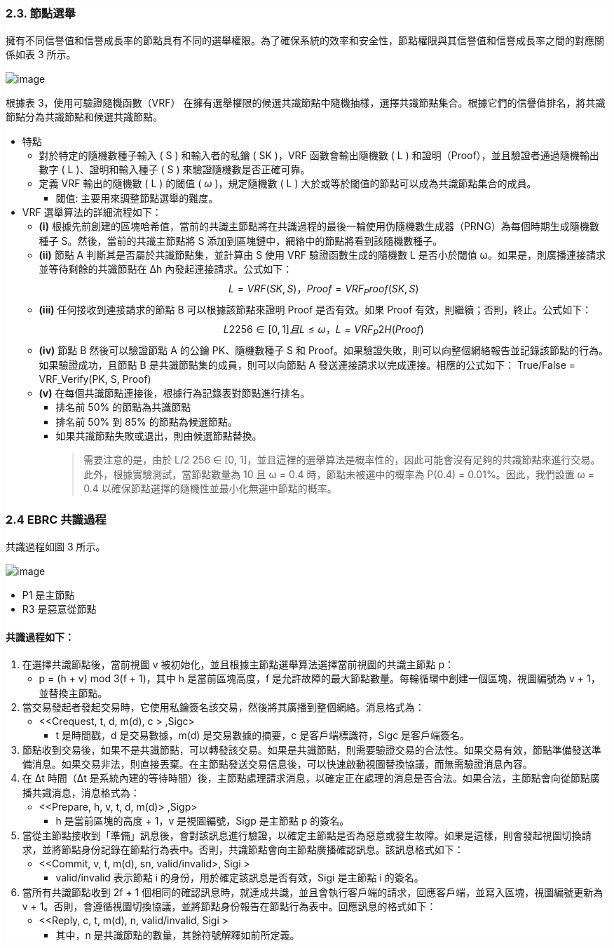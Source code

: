 ### 2.3. 節點選舉
擁有不同信譽值和信譽成長率的節點具有不同的選舉權限。為了確保系統的效率和安全性，節點權限與其信譽值和信譽成長率之間的對應關係如表 3 所示。

![image](https://hackmd.io/_uploads/SyrAsf87ye.png)

根據表 3，使用可驗證隨機函數（VRF） 在擁有選舉權限的候選共識節點中隨機抽樣，選擇共識節點集合。根據它們的信譽值排名，將共識節點分為共識節點和候選共識節點。
- 特點
    - 對於特定的隨機數種子輸入 \( S \) 和輸入者的私鑰 \( SK \)，VRF 函數會輸出隨機數 \( L \) 和證明（Proof），並且驗證者通過隨機輸出數字 \( L \)、證明和輸入種子 \( S \) 來驗證隨機數是否正確可靠。
    - 定義 VRF 輸出的隨機數 \( L \) 的閾值 \( $\omega$ \)，規定隨機數 \( L \) 大於或等於閾值的節點可以成為共識節點集合的成員。
        - 閾值: 主要用來調整節點選舉的難度。
- VRF 選舉算法的詳細流程如下：
    - **(i)** 根據先前創建的區塊哈希值，當前的共識主節點將在共識過程的最後一輪使用伪隨機數生成器（PRNG）為每個時期生成隨機數種子 S。然後，當前的共識主節點將 S 添加到區塊鏈中，網絡中的節點將看到該隨機數種子。
    - **(ii)** 節點 A 判斷其是否屬於共識節點集，並計算由 S 使用 VRF 驗證函數生成的隨機數 L 是否小於閾值 ω。如果是，則廣播連接請求並等待剩餘的共識節點在 Δh 內發起連接請求。公式如下：
    $$L = VRF(SK, S)，Proof = VRF_Proof(SK, S)$$
    - **(iii)** 任何接收到連接請求的節點 B 可以根據該節點來證明 Proof 是否有效。如果 Proof 有效，則繼續；否則，終止。公式如下：
$$L2 256 ∈ [0, 1] 且 L ≤ ω，L = VRF_P2H(Proof)$$
    - **(iv)** 節點 B 然後可以驗證節點 A 的公鑰 PK、隨機數種子 S 和 Proof。如果驗證失敗，則可以向整個網絡報告並記錄該節點的行為。如果驗證成功，且節點 B 是共識節點集的成員，則可以向節點 A 發送連接請求以完成連接。相應的公式如下：
    True/False = VRF_Verify(PK, S, Proof)
    - **(v)** 在每個共識節點連接後，根據行為記錄表對節點進行排名。
        - 排名前 50% 的節點為共識節點
        - 排名前 50% 到 85% 的節點為候選節點。
        - 如果共識節點失敗或退出，則由候選節點替換。
            > 需要注意的是，由於 L/2 256 ∈ [0, 1]，並且這裡的選舉算法是概率性的，因此可能會沒有足夠的共識節點來進行交易。此外，根據實驗測試，當節點數量為 10 且 ω = 0.4 時，節點未被選中的概率為 P(0.4) = 0.01%。因此，我們設置 ω = 0.4 以確保節點選擇的隨機性並最小化無選中節點的概率。



### 2.4 EBRC 共識過程
共識過程如圖 3 所示。

![image](https://hackmd.io/_uploads/rJ3eaf8m1g.png)

- P1 是主節點
- R3 是惡意從節點

#### 共識過程如下：

1. 在選擇共識節點後，當前視圖 v 被初始化，並且根據主節點選舉算法選擇當前視圖的共識主節點 p：
    - p = (h + v) mod 3(f + 1)，其中 h 是當前區塊高度，f 是允許故障的最大節點數量。每輪循環中創建一個區塊，視圖編號為 v + 1，並替換主節點。
2. 當交易發起者發起交易時，它使用私鑰簽名該交易，然後將其廣播到整個網絡。消息格式為：
    - <<Crequest, t, d, m(d), c > ,Sigc>
        - t 是時間戳，d 是交易數據，m(d) 是交易數據的摘要，c 是客戶端標識符，Sigc 是客戶端簽名。
3. 節點收到交易後，如果不是共識節點，可以轉發該交易。如果是共識節點，則需要驗證交易的合法性。如果交易有效，節點準備發送準備消息。如果交易非法，則直接丟棄。在主節點發送交易信息後，可以快速啟動視圖替換協議，而無需驗證消息內容。
4. 在 Δt 時間（Δt 是系統內建的等待時間）後，主節點處理請求消息，以確定正在處理的消息是否合法。如果合法，主節點會向從節點廣播共識消息，消息格式為：
    - <<Prepare, h, v, t, d, m(d)> ,Sigp>
        - h 是當前區塊的高度 + 1，v 是視圖編號，Sigp 是主節點 p 的簽名。
5. 當從主節點接收到「準備」訊息後，會對該訊息進行驗證，以確定主節點是否為惡意或發生故障。如果是這樣，則會發起視圖切換請求，並將節點身份記錄在節點行為表中。否則，共識節點會向主節點廣播確認訊息。該訊息格式如下：
    - <<Commit, v, t, m(d), sn, valid/invalid>, Sigi >
        - valid/invalid 表示節點 i 的身份，用於確定該訊息是否有效，Sigi 是主節點 i 的簽名。
6. 當所有共識節點收到 2f + 1 個相同的確認訊息時，就達成共識，並且會執行客戶端的請求，回應客戶端，並寫入區塊，視圖編號更新為 v + 1。否則，會遵循視圖切換協議，並將節點身份報告在節點行為表中。回應訊息的格式如下：
    - <<Reply, c, t, m(d), n, valid/invalid, Sigi >
        - 其中，n 是共識節點的數量，其餘符號解釋如前所定義。
